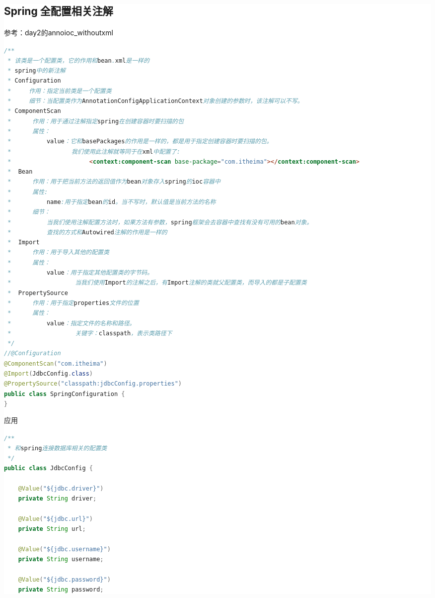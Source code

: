 
## Spring 全配置相关注解

参考：day2的annoioc_withoutxml

```java
/**
 * 该类是一个配置类，它的作用和bean.xml是一样的
 * spring中的新注解
 * Configuration
 *     作用：指定当前类是一个配置类
 *     细节：当配置类作为AnnotationConfigApplicationContext对象创建的参数时，该注解可以不写。
 * ComponentScan
 *      作用：用于通过注解指定spring在创建容器时要扫描的包
 *      属性：
 *          value：它和basePackages的作用是一样的，都是用于指定创建容器时要扫描的包。
 *                 我们使用此注解就等同于在xml中配置了:
 *                      <context:component-scan base-package="com.itheima"></context:component-scan>
 *  Bean
 *      作用：用于把当前方法的返回值作为bean对象存入spring的ioc容器中
 *      属性:
 *          name:用于指定bean的id。当不写时，默认值是当前方法的名称
 *      细节：
 *          当我们使用注解配置方法时，如果方法有参数，spring框架会去容器中查找有没有可用的bean对象。
 *          查找的方式和Autowired注解的作用是一样的
 *  Import
 *      作用：用于导入其他的配置类
 *      属性：
 *          value：用于指定其他配置类的字节码。
 *                  当我们使用Import的注解之后，有Import注解的类就父配置类，而导入的都是子配置类
 *  PropertySource
 *      作用：用于指定properties文件的位置
 *      属性：
 *          value：指定文件的名称和路径。
 *                  关键字：classpath，表示类路径下
 */
//@Configuration
@ComponentScan("com.itheima")
@Import(JdbcConfig.class)
@PropertySource("classpath:jdbcConfig.properties")
public class SpringConfiguration {
}
```

应用

```java
/**
 * 和spring连接数据库相关的配置类
 */
public class JdbcConfig {

    @Value("${jdbc.driver}")
    private String driver;

    @Value("${jdbc.url}")
    private String url;

    @Value("${jdbc.username}")
    private String username;

    @Value("${jdbc.password}")
    private String password;

```